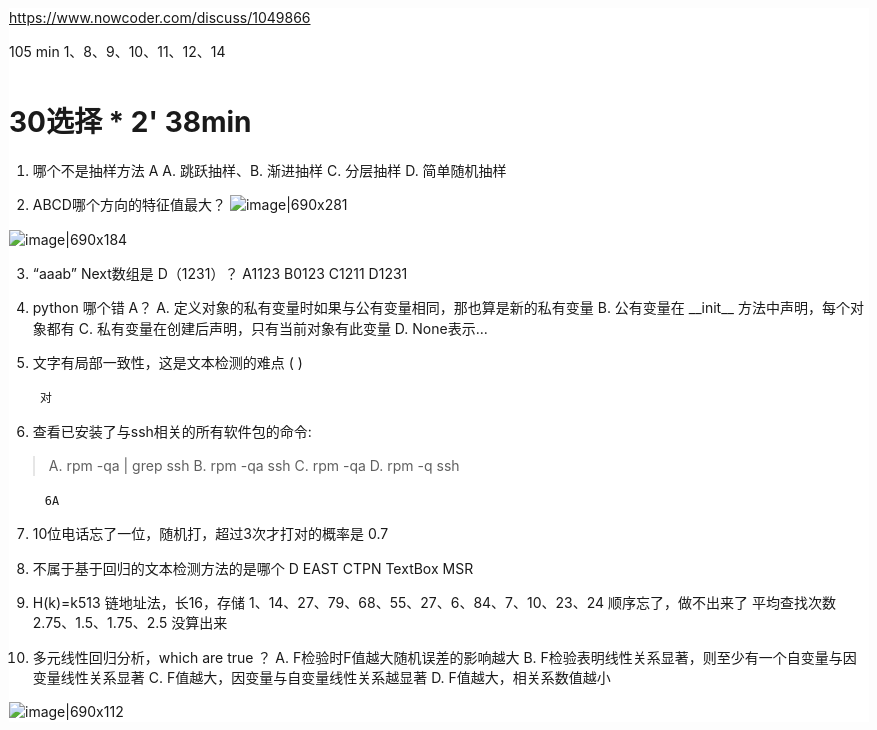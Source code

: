 https://www.nowcoder.com/discuss/1049866

105 min
1、8、9、10、11、12、14

# 30选择 * 2' 38min
1. 哪个不是抽样方法 A
    A. 跳跃抽样、B. 渐进抽样 C. 分层抽样 D. 简单随机抽样

2. ABCD哪个方向的特征值最大？
![image|690x281](upload://u8eQ7k1Dt6MLfeLqKyDB7E2LXXy.jpeg)


![image|690x184](upload://59xn0YLrefMNgRV7HdzYhjsS01G.png)


3. “aaab” Next数组是 D（1231）？
    A1123
    B0123
    C1211
    D1231

4. python 哪个错 A？
    A. 定义对象的私有变量时如果与公有变量相同，那也算是新的私有变量
    B. 公有变量在 \_\_init\_\_ 方法中声明，每个对象都有
    C. 私有变量在创建后声明，只有当前对象有此变量
    D. None表示...

5. 文字有局部一致性，这是文本检测的难点 ( )

        对

6. 查看已安装了与ssh相关的所有软件包的命令:
>    A. rpm -qa | grep ssh
    B. rpm -qa ssh
    C. rpm -qa
    D. rpm -q ssh

         6A

7. 10位电话忘了一位，随机打，超过3次才打对的概率是 0.7 

8. 不属于基于回归的文本检测方法的是哪个 D
    EAST CTPN TextBox MSR

9. H(k)=k513 链地址法，长16，存储 1、14、27、79、68、55、27、6、84、7、10、23、24 顺序忘了，做不出来了
平均查找次数 2.75、1.5、1.75、2.5 没算出来

10. 多元线性回归分析，which are true ？ 
    A. F检验时F值越大随机误差的影响越大
    B. F检验表明线性关系显著，则至少有一个自变量与因变量线性关系显著
    C. F值越大，因变量与自变量线性关系越显著
    D. F值越大，相关系数值越小

![image|690x112](upload://pnz96hv8OWa1WWAdWmPSMk7NC19.png)
